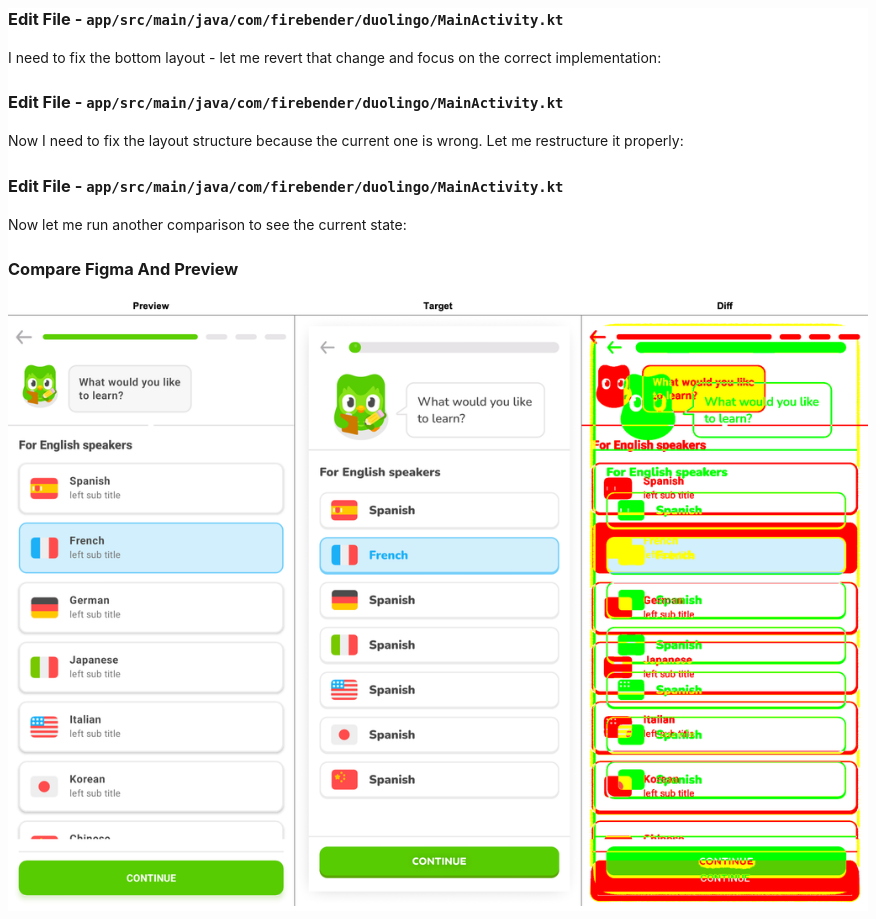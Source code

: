 ### Edit File - `app/src/main/java/com/firebender/duolingo/MainActivity.kt`

I need to fix the bottom layout - let me revert that change and focus on the correct implementation:

### Edit File - `app/src/main/java/com/firebender/duolingo/MainActivity.kt`

Now I need to fix the layout structure because the current one is wrong. Let me restructure it properly:

### Edit File - `app/src/main/java/com/firebender/duolingo/MainActivity.kt`

Now let me run another comparison to see the current state:

### Compare Figma And Preview

![Comparison](result_2_images/6_comparison.png)
